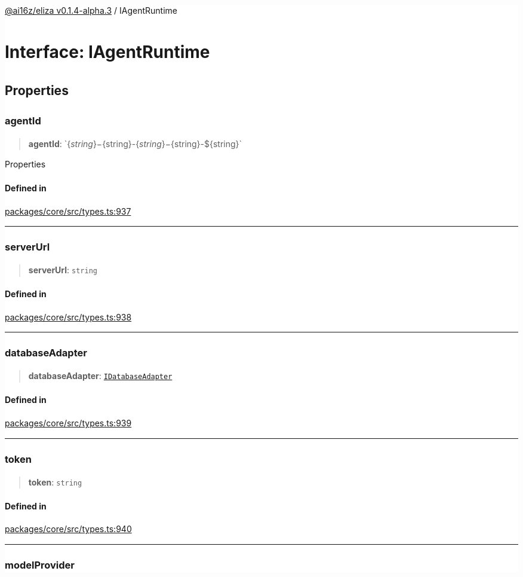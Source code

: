 [@ai16z/eliza v0.1.4-alpha.3](../index.md) / IAgentRuntime

# Interface: IAgentRuntime

## Properties

### agentId

> **agentId**: \`$\{string\}-$\{string\}-$\{string\}-$\{string\}-$\{string\}\`

Properties

#### Defined in

[packages/core/src/types.ts:937](https://github.com/ai16z/eliza/blob/main/packages/core/src/types.ts#L937)

---

### serverUrl

> **serverUrl**: `string`

#### Defined in

[packages/core/src/types.ts:938](https://github.com/ai16z/eliza/blob/main/packages/core/src/types.ts#L938)

---

### databaseAdapter

> **databaseAdapter**: [`IDatabaseAdapter`](IDatabaseAdapter.md)

#### Defined in

[packages/core/src/types.ts:939](https://github.com/ai16z/eliza/blob/main/packages/core/src/types.ts#L939)

---

### token

> **token**: `string`

#### Defined in

[packages/core/src/types.ts:940](https://github.com/ai16z/eliza/blob/main/packages/core/src/types.ts#L940)

---

### modelProvider
